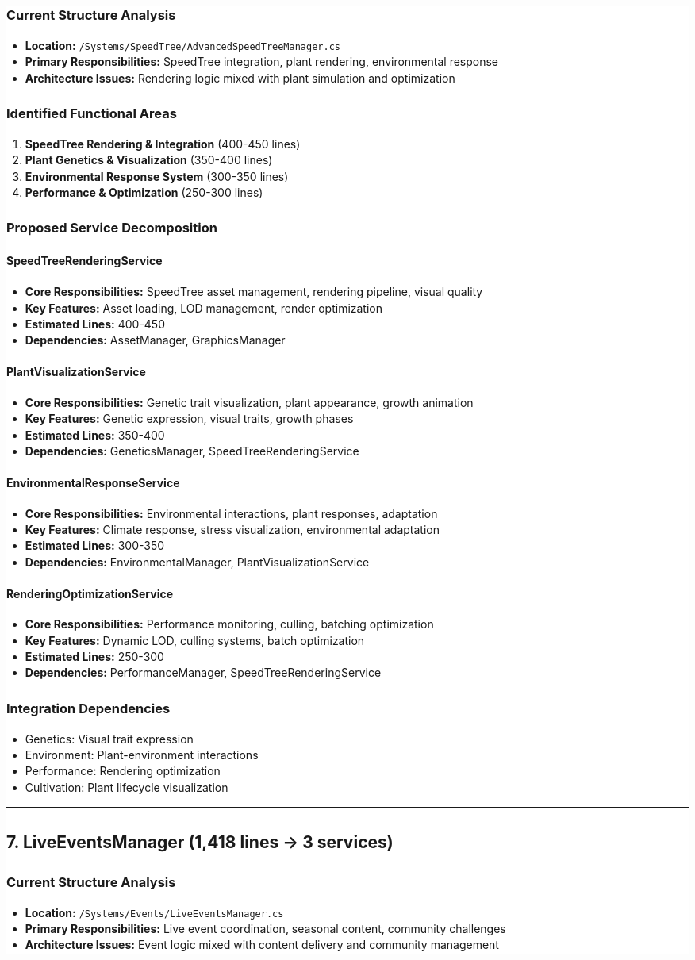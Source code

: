 ### **Current Structure Analysis**
- **Location:** `/Systems/SpeedTree/AdvancedSpeedTreeManager.cs`
- **Primary Responsibilities:** SpeedTree integration, plant rendering, environmental response
- **Architecture Issues:** Rendering logic mixed with plant simulation and optimization

### **Identified Functional Areas**
1. **SpeedTree Rendering & Integration** (400-450 lines)
2. **Plant Genetics & Visualization** (350-400 lines)
3. **Environmental Response System** (300-350 lines)
4. **Performance & Optimization** (250-300 lines)

### **Proposed Service Decomposition**

#### **SpeedTreeRenderingService**
- **Core Responsibilities:** SpeedTree asset management, rendering pipeline, visual quality
- **Key Features:** Asset loading, LOD management, render optimization
- **Estimated Lines:** 400-450
- **Dependencies:** AssetManager, GraphicsManager

#### **PlantVisualizationService**
- **Core Responsibilities:** Genetic trait visualization, plant appearance, growth animation
- **Key Features:** Genetic expression, visual traits, growth phases
- **Estimated Lines:** 350-400
- **Dependencies:** GeneticsManager, SpeedTreeRenderingService

#### **EnvironmentalResponseService**
- **Core Responsibilities:** Environmental interactions, plant responses, adaptation
- **Key Features:** Climate response, stress visualization, environmental adaptation
- **Estimated Lines:** 300-350
- **Dependencies:** EnvironmentalManager, PlantVisualizationService

#### **RenderingOptimizationService**
- **Core Responsibilities:** Performance monitoring, culling, batching optimization
- **Key Features:** Dynamic LOD, culling systems, batch optimization
- **Estimated Lines:** 250-300
- **Dependencies:** PerformanceManager, SpeedTreeRenderingService

### **Integration Dependencies**
- Genetics: Visual trait expression
- Environment: Plant-environment interactions
- Performance: Rendering optimization
- Cultivation: Plant lifecycle visualization

---

## 7. LiveEventsManager (1,418 lines → 3 services)

### **Current Structure Analysis**
- **Location:** `/Systems/Events/LiveEventsManager.cs`
- **Primary Responsibilities:** Live event coordination, seasonal content, community challenges
- **Architecture Issues:** Event logic mixed with content delivery and community management
